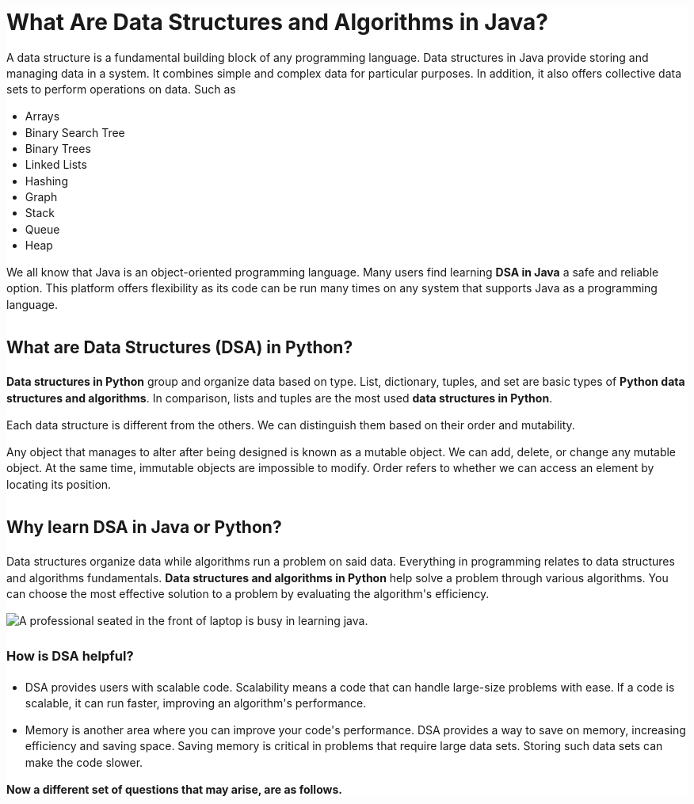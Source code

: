 
<span style=" font-weight:bold; font-size:28px">What Are Data Structures and Algorithms in Java?<span>

A data structure is a fundamental building block of any programming language. Data structures in Java provide storing and managing data in a system. It combines simple and complex data for particular purposes. In addition, it also offers collective data sets to perform operations on data. Such as

- Arrays
- Binary Search Tree
- Binary Trees
- Linked Lists
- Hashing
- Graph
- Stack
- Queue
- Heap

We all know that Java is an object-oriented programming language. Many users find learning **DSA in Java** a safe and reliable option. This platform offers flexibility as its code can be run many times on any system that supports Java as a programming language.

## What are Data Structures (DSA) in Python?

**Data structures in Python** group and organize data based on type. List, dictionary, tuples, and set are basic types of **Python data structures and algorithms**. In comparison, lists and tuples are the most used **data structures in Python**.

Each data structure is different from the others. We can distinguish them based on their order and mutability.

Any object that manages to alter after being designed is known as a mutable object. We can add, delete, or change any mutable object. At the same time, immutable objects are impossible to modify. Order refers to whether we can access an element by locating its position.

## Why learn DSA in Java or Python?

Data structures organize data while algorithms run a problem on said data. Everything in programming relates to data structures and algorithms fundamentals. **Data structures and algorithms in Python** help solve a problem through various algorithms. You can choose the most effective solution to a problem by evaluating the algorithm's efficiency.

<Image src="https://learnbay-wb.s3.ap-south-1.amazonaws.com/main-blog/blog/wsyl-2.jpg" style="width:100%" class="img" alt="A professional seated in the front of laptop is busy in learning java."/>

### How is DSA helpful?

- DSA provides users with scalable code. Scalability means a code that can handle large-size problems with ease. If a code is scalable, it can run faster, improving an algorithm's performance.

- Memory is another area where you can improve your code's performance. DSA provides a way to save on memory, increasing efficiency and saving space. Saving memory is critical in problems that require large data sets. Storing such data sets can make the code slower.

**Now a different set of questions that may arise, are as follows.**
